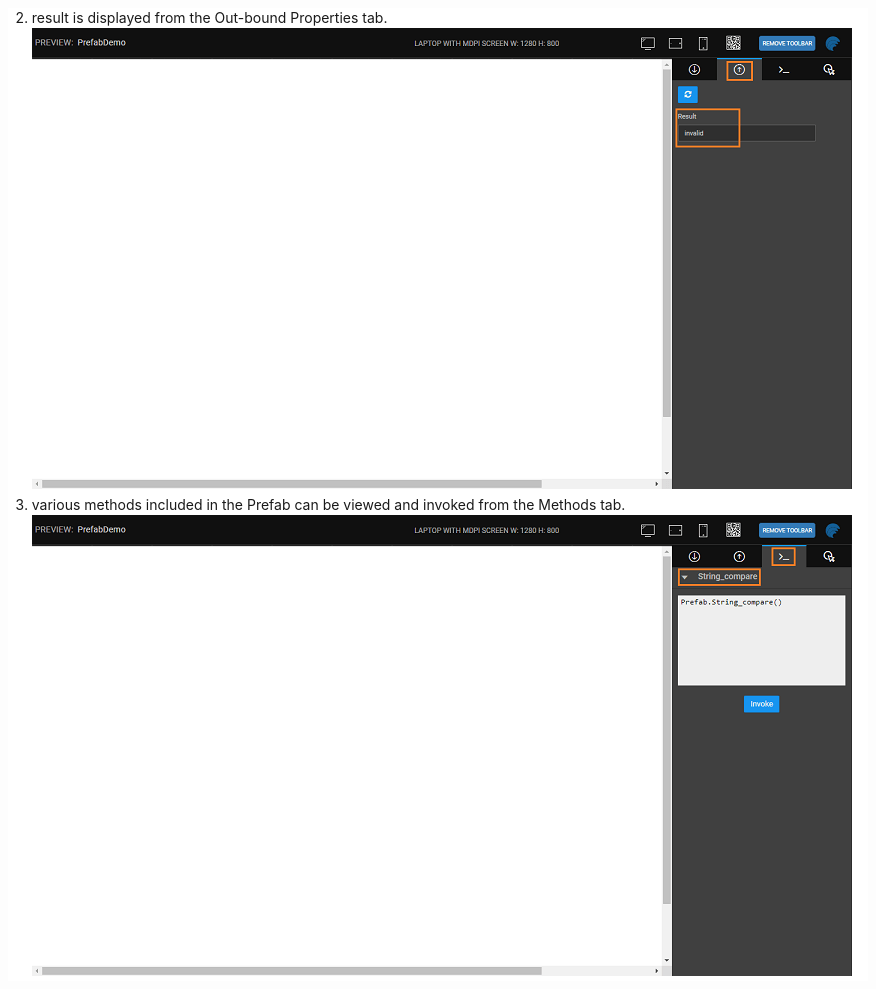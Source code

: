 2. result is displayed from the Out-bound Properties tab. [![](../assets/Prefab_preview2.png)](../assets/Prefab_preview2.png)
3. various methods included in the Prefab can be viewed and invoked from the Methods tab. [![](../assets/Prefab_preview3.png)](../assets/Prefab_preview3.png)